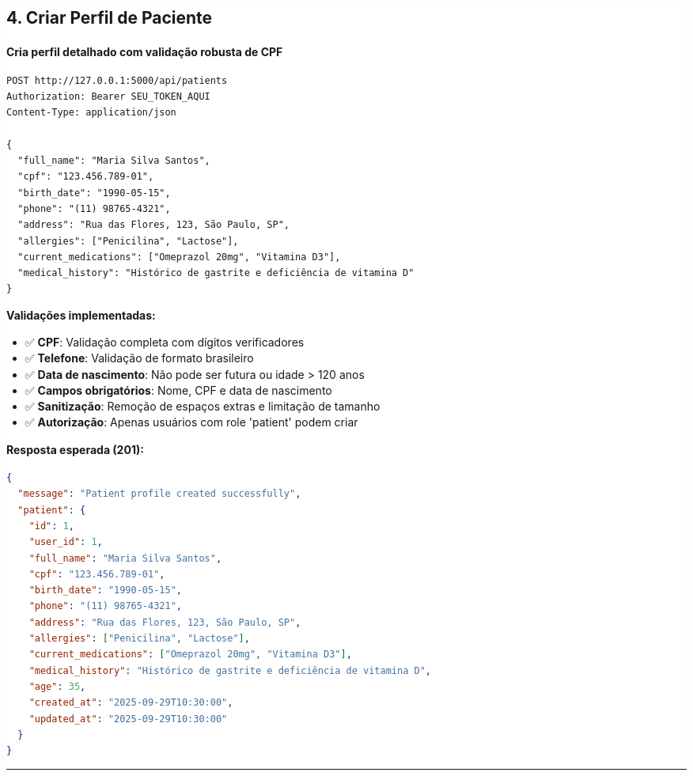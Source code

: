 
## 4. Criar Perfil de Paciente
**Cria perfil detalhado com validação robusta de CPF**

```http
POST http://127.0.0.1:5000/api/patients
Authorization: Bearer SEU_TOKEN_AQUI
Content-Type: application/json

{
  "full_name": "Maria Silva Santos",
  "cpf": "123.456.789-01",
  "birth_date": "1990-05-15",
  "phone": "(11) 98765-4321",
  "address": "Rua das Flores, 123, São Paulo, SP",
  "allergies": ["Penicilina", "Lactose"],
  "current_medications": ["Omeprazol 20mg", "Vitamina D3"],
  "medical_history": "Histórico de gastrite e deficiência de vitamina D"
}
```

**Validações implementadas:**
- ✅ **CPF**: Validação completa com dígitos verificadores
- ✅ **Telefone**: Validação de formato brasileiro
- ✅ **Data de nascimento**: Não pode ser futura ou idade > 120 anos
- ✅ **Campos obrigatórios**: Nome, CPF e data de nascimento
- ✅ **Sanitização**: Remoção de espaços extras e limitação de tamanho
- ✅ **Autorização**: Apenas usuários com role 'patient' podem criar

**Resposta esperada (201):**
```json
{
  "message": "Patient profile created successfully",
  "patient": {
    "id": 1,
    "user_id": 1,
    "full_name": "Maria Silva Santos",
    "cpf": "123.456.789-01",
    "birth_date": "1990-05-15",
    "phone": "(11) 98765-4321",
    "address": "Rua das Flores, 123, São Paulo, SP",
    "allergies": ["Penicilina", "Lactose"],
    "current_medications": ["Omeprazol 20mg", "Vitamina D3"],
    "medical_history": "Histórico de gastrite e deficiência de vitamina D",
    "age": 35,
    "created_at": "2025-09-29T10:30:00",
    "updated_at": "2025-09-29T10:30:00"
  }
}
```

---
